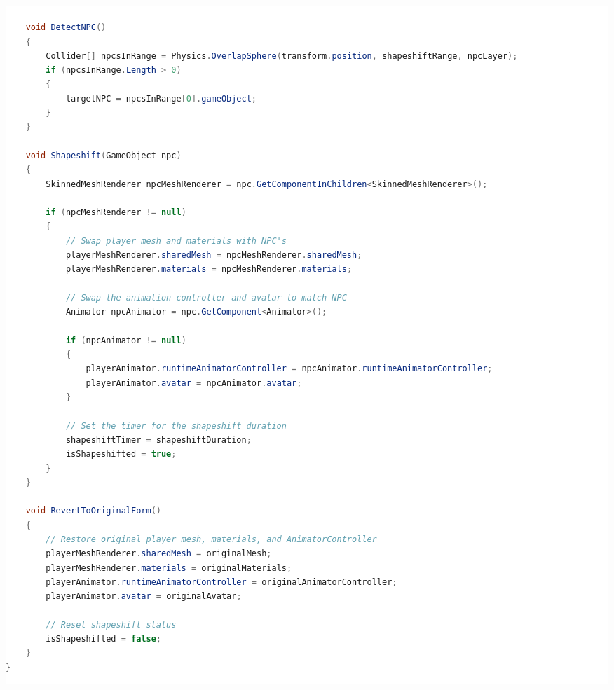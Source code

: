 ```C#
 
    void DetectNPC()
    {
        Collider[] npcsInRange = Physics.OverlapSphere(transform.position, shapeshiftRange, npcLayer);
        if (npcsInRange.Length > 0)
        {
            targetNPC = npcsInRange[0].gameObject;
        }
    }
 
    void Shapeshift(GameObject npc)
    {
        SkinnedMeshRenderer npcMeshRenderer = npc.GetComponentInChildren<SkinnedMeshRenderer>();
 
        if (npcMeshRenderer != null)
        {
            // Swap player mesh and materials with NPC's
            playerMeshRenderer.sharedMesh = npcMeshRenderer.sharedMesh;
            playerMeshRenderer.materials = npcMeshRenderer.materials;
 
            // Swap the animation controller and avatar to match NPC
            Animator npcAnimator = npc.GetComponent<Animator>();
 
            if (npcAnimator != null)
            {
                playerAnimator.runtimeAnimatorController = npcAnimator.runtimeAnimatorController;
                playerAnimator.avatar = npcAnimator.avatar;
            }
 
            // Set the timer for the shapeshift duration
            shapeshiftTimer = shapeshiftDuration;
            isShapeshifted = true;
        }
    }
 
    void RevertToOriginalForm()
    {
        // Restore original player mesh, materials, and AnimatorController
        playerMeshRenderer.sharedMesh = originalMesh;
        playerMeshRenderer.materials = originalMaterials;
        playerAnimator.runtimeAnimatorController = originalAnimatorController;
        playerAnimator.avatar = originalAvatar;
 
        // Reset shapeshift status
        isShapeshifted = false;
    }
}
```
----
   